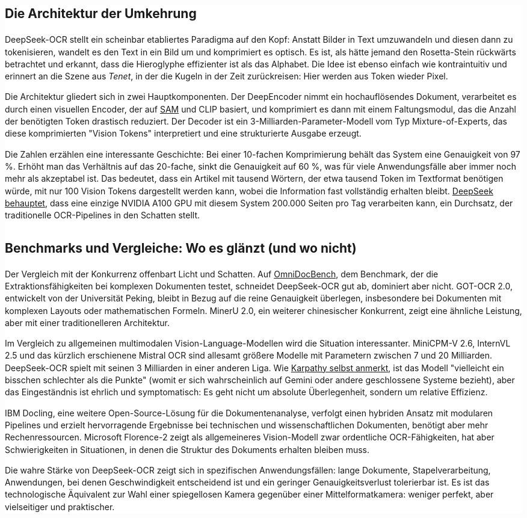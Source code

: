 ## Die Architektur der Umkehrung

DeepSeek-OCR stellt ein scheinbar etabliertes Paradigma auf den Kopf: Anstatt Bilder in Text umzuwandeln und diesen dann zu tokenisieren, wandelt es den Text in ein Bild um und komprimiert es optisch. Es ist, als hätte jemand den Rosetta-Stein rückwärts betrachtet und erkannt, dass die Hieroglyphe effizienter ist als das Alphabet. Die Idee ist ebenso einfach wie kontraintuitiv und erinnert an die Szene aus *Tenet*, in der die Kugeln in der Zeit zurückreisen: Hier werden aus Token wieder Pixel.

Die Architektur gliedert sich in zwei Hauptkomponenten. Der DeepEncoder nimmt ein hochauflösendes Dokument, verarbeitet es durch einen visuellen Encoder, der auf [SAM](https://segment-anything.com/) und CLIP basiert, und komprimiert es dann mit einem Faltungsmodul, das die Anzahl der benötigten Token drastisch reduziert. Der Decoder ist ein 3-Milliarden-Parameter-Modell vom Typ Mixture-of-Experts, das diese komprimierten "Vision Tokens" interpretiert und eine strukturierte Ausgabe erzeugt.

Die Zahlen erzählen eine interessante Geschichte: Bei einer 10-fachen Komprimierung behält das System eine Genauigkeit von 97 %. Erhöht man das Verhältnis auf das 20-fache, sinkt die Genauigkeit auf 60 %, was für viele Anwendungsfälle aber immer noch mehr als akzeptabel ist. Das bedeutet, dass ein Artikel mit tausend Wörtern, der etwa tausend Token im Textformat benötigen würde, mit nur 100 Vision Tokens dargestellt werden kann, wobei die Information fast vollständig erhalten bleibt. [DeepSeek behauptet](https://deepseek.ai/blog/deepseek-ocr-context-compression), dass eine einzige NVIDIA A100 GPU mit diesem System 200.000 Seiten pro Tag verarbeiten kann, ein Durchsatz, der traditionelle OCR-Pipelines in den Schatten stellt.

## Benchmarks und Vergleiche: Wo es glänzt (und wo nicht)

Der Vergleich mit der Konkurrenz offenbart Licht und Schatten. Auf [OmniDocBench](https://www.marktechpost.com/2025/10/20/deepseek-just-released-a-3b-ocr-model-a-3b-vlm-designed-for-high-performance-ocr-and-structured-document-conversion/), dem Benchmark, der die Extraktionsfähigkeiten bei komplexen Dokumenten testet, schneidet DeepSeek-OCR gut ab, dominiert aber nicht. GOT-OCR 2.0, entwickelt von der Universität Peking, bleibt in Bezug auf die reine Genauigkeit überlegen, insbesondere bei Dokumenten mit komplexen Layouts oder mathematischen Formeln. MinerU 2.0, ein weiterer chinesischer Konkurrent, zeigt eine ähnliche Leistung, aber mit einer traditionelleren Architektur.

Im Vergleich zu allgemeinen multimodalen Vision-Language-Modellen wird die Situation interessanter. MiniCPM-V 2.6, InternVL 2.5 und das kürzlich erschienene Mistral OCR sind allesamt größere Modelle mit Parametern zwischen 7 und 20 Milliarden. DeepSeek-OCR spielt mit seinen 3 Milliarden in einer anderen Liga. Wie [Karpathy selbst anmerkt](https://x.com/karpathy/status/1980397031542989305), ist das Modell "vielleicht ein bisschen schlechter als die Punkte" (womit er sich wahrscheinlich auf Gemini oder andere geschlossene Systeme bezieht), aber das Eingeständnis ist ehrlich und symptomatisch: Es geht nicht um absolute Überlegenheit, sondern um relative Effizienz.

IBM Docling, eine weitere Open-Source-Lösung für die Dokumentenanalyse, verfolgt einen hybriden Ansatz mit modularen Pipelines und erzielt hervorragende Ergebnisse bei technischen und wissenschaftlichen Dokumenten, benötigt aber mehr Rechenressourcen. Microsoft Florence-2 zeigt als allgemeineres Vision-Modell zwar ordentliche OCR-Fähigkeiten, hat aber Schwierigkeiten in Situationen, in denen die Struktur des Dokuments erhalten bleiben muss.

Die wahre Stärke von DeepSeek-OCR zeigt sich in spezifischen Anwendungsfällen: lange Dokumente, Stapelverarbeitung, Anwendungen, bei denen Geschwindigkeit entscheidend ist und ein geringer Genauigkeitsverlust tolerierbar ist. Es ist das technologische Äquivalent zur Wahl einer spiegellosen Kamera gegenüber einer Mittelformatkamera: weniger perfekt, aber vielseitiger und praktischer.